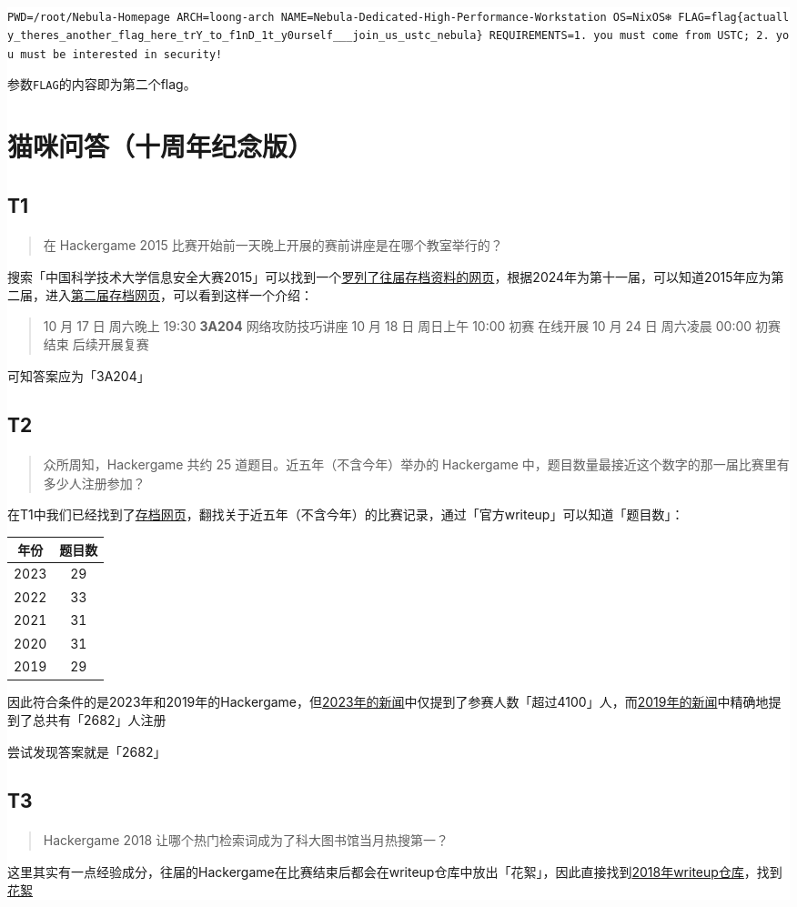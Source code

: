 ```shell
PWD=/root/Nebula-Homepage ARCH=loong-arch NAME=Nebula-Dedicated-High-Performance-Workstation OS=NixOS❄️ FLAG=flag{actually_theres_another_flag_here_trY_to_f1nD_1t_y0urself___join_us_ustc_nebula} REQUIREMENTS=1. you must come from USTC; 2. you must be interested in security!
```

参数`FLAG`的内容即为第二个flag。

# 猫咪问答（十周年纪念版）

## T1

> 在 Hackergame 2015 比赛开始前一天晚上开展的赛前讲座是在哪个教室举行的？

搜索「中国科学技术大学信息安全大赛2015」可以找到一个[罗列了往届存档资料的网页](https://lug.ustc.edu.cn/wiki/lug/events/hackergame/)，根据2024年为第十一届，可以知道2015年应为第二届，进入[第二届存档网页](https://lug.ustc.edu.cn/wiki/sec/contest.html)，可以看到这样一个介绍：

> 10 月 17 日 周六晚上 19:30 **3A204** 网络攻防技巧讲座 10 月 18 日 周日上午 10:00 初赛 在线开展 10 月 24 日 周六凌晨 00:00 初赛结束 后续开展复赛

可知答案应为「3A204」

## T2

> 众所周知，Hackergame 共约 25 道题目。近五年（不含今年）举办的 Hackergame 中，题目数量最接近这个数字的那一届比赛里有多少人注册参加？

在T1中我们已经找到了[存档网页](https://lug.ustc.edu.cn/wiki/lug/events/hackergame/)，翻找关于近五年（不含今年）的比赛记录，通过「官方writeup」可以知道「题目数」：

|  年份  | 题目数 |
| :--: | :-: |
| 2023 | 29  |
| 2022 | 33  |
| 2021 | 31  |
| 2020 | 31  |
| 2019 | 29  |

因此符合条件的是2023年和2019年的Hackergame，但[2023年的新闻](https://lug.ustc.edu.cn/news/2023/12/hackergame-2023/)中仅提到了参赛人数「超过4100」人，而[2019年的新闻](https://lug.ustc.edu.cn/news/2019/12/hackergame-2019/)中精确地提到了总共有「2682」人注册

尝试发现答案就是「2682」

## T3

> Hackergame 2018 让哪个热门检索词成为了科大图书馆当月热搜第一？

这里其实有一点经验成分，往届的Hackergame在比赛结束后都会在writeup仓库中放出「花絮」，因此直接找到[2018年writeup仓库](https://github.com/ustclug/hackergame2018-writeups)，找到[花絮](https://github.com/ustclug/hackergame2018-writeups/blob/master/misc/others.md)

